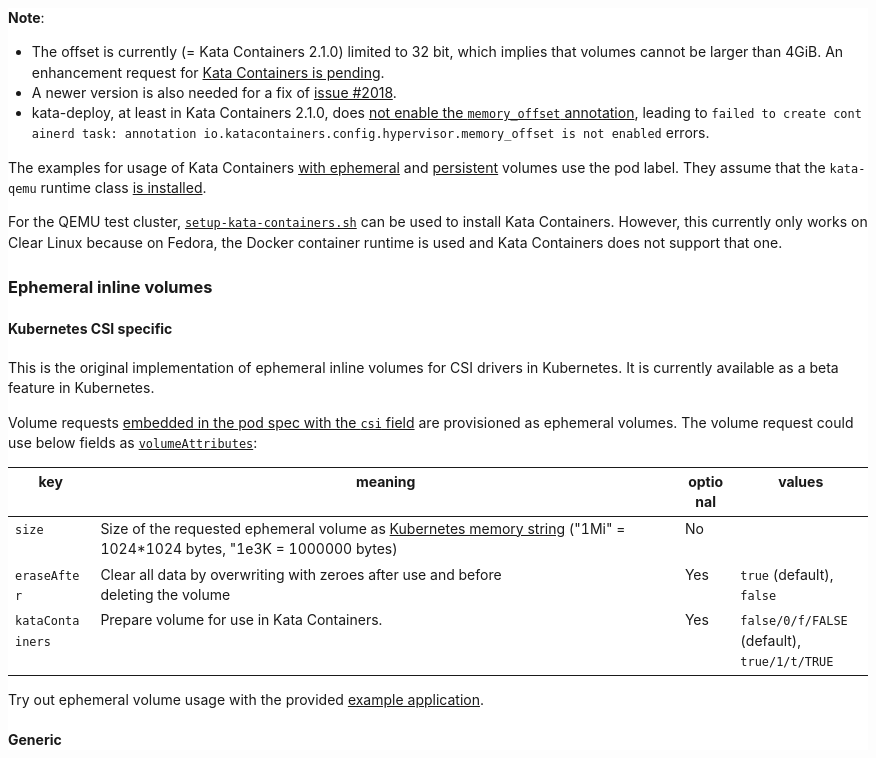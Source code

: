 **Note**:
* The offset is currently (= Kata Containers 2.1.0) limited to
32 bit, which implies that volumes cannot be larger than 4GiB. An
enhancement request for [Kata Containers is
pending](https://github.com/kata-containers/kata-containers/issues/2006).
* A newer version is also needed for a fix of [issue
#2018](https://github.com/kata-containers/kata-containers/issues/2018).
* kata-deploy, at least in Kata Containers 2.1.0, does [not enable the
  `memory_offset` annotation](https://github.com/kata-containers/kata-containers/issues/2088), leading to
  `failed to create containerd task: annotation io.katacontainers.config.hypervisor.memory_offset is not enabled`
  errors.

The examples for usage of Kata Containers [with
ephemeral](/deploy/common/pmem-kata-app-ephemeral.yaml) and
[persistent](/deploy/common/pmem-kata-app.yaml) volumes use the pod
label. They assume that the `kata-qemu` runtime class [is
installed](https://github.com/kata-containers/kata-containers/tree/2.1.0/tools/packaging/kata-deploy#run-a-sample-workload).

For the QEMU test cluster,
[`setup-kata-containers.sh`](/test/setup-kata-containers.sh) can be
used to install Kata Containers. However, this currently only works on
Clear Linux because on Fedora, the Docker container runtime is used
and Kata Containers does not support that one.


### Ephemeral inline volumes

#### Kubernetes CSI specific

This is the original implementation of ephemeral inline volumes for
CSI drivers in Kubernetes. It is currently available as a beta feature
in Kubernetes.

Volume requests [embedded in the pod spec with the `csi` field](https://kubernetes-csi.github.io/docs/ephemeral-local-volumes.html) are provisioned as
ephemeral volumes. The volume request could use below fields as
[`volumeAttributes`](https://kubernetes.io/docs/concepts/storage/volumes/#csi):

|key|meaning|optional|values|
|---|-------|--------|-------------|
|`size`|Size of the requested ephemeral volume as [Kubernetes memory string](https://kubernetes.io/docs/concepts/configuration/manage-compute-resources-container/#meaning-of-memory) ("1Mi" = 1024*1024 bytes, "1e3K = 1000000 bytes)|No||
|`eraseAfter`|Clear all data by overwriting with zeroes after use and before<br> deleting the volume|Yes|`true` (default),<br> `false`|
|`kataContainers`|Prepare volume for use in Kata Containers.|Yes|`false/0/f/FALSE` (default),<br> `true/1/t/TRUE`|

Try out ephemeral volume usage with the provided [example
application](/deploy/common/pmem-app-ephemeral.yaml).


#### Generic
